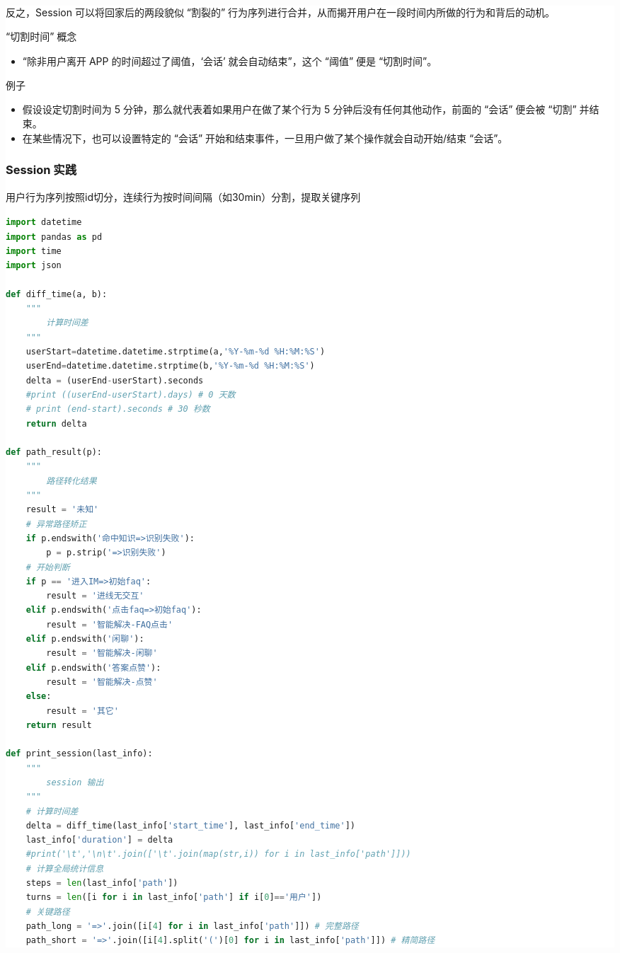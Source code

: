 反之，Session 可以将回家后的两段貌似 “割裂的” 行为序列进行合并，从而揭开用户在一段时间内所做的行为和背后的动机。

“切割时间” 概念
- “除非用户离开 APP 的时间超过了阈值，‘会话’ 就会自动结束”，这个 “阈值” 便是 “切割时间”。

例子
- 假设设定切割时间为 5 分钟，那么就代表着如果用户在做了某个行为 5 分钟后没有任何其他动作，前面的 “会话” 便会被 “切割” 并结束。
- 在某些情况下，也可以设置特定的 “会话” 开始和结束事件，一旦用户做了某个操作就会自动开始/结束 “会话”。


### Session 实践

用户行为序列按照id切分，连续行为按时间间隔（如30min）分割，提取关键序列

```python
import datetime
import pandas as pd
import time
import json

def diff_time(a, b):
    """
        计算时间差
    """
    userStart=datetime.datetime.strptime(a,'%Y-%m-%d %H:%M:%S')
    userEnd=datetime.datetime.strptime(b,'%Y-%m-%d %H:%M:%S')
    delta = (userEnd-userStart).seconds
    #print ((userEnd-userStart).days) # 0 天数
    # print (end-start).seconds # 30 秒数
    return delta

def path_result(p):
    """
        路径转化结果
    """ 
    result = '未知'
    # 异常路径矫正
    if p.endswith('命中知识=>识别失败'):
        p = p.strip('=>识别失败')
    # 开始判断
    if p == '进入IM=>初始faq':
        result = '进线无交互'
    elif p.endswith('点击faq=>初始faq'):
        result = '智能解决-FAQ点击'
    elif p.endswith('闲聊'):
        result = '智能解决-闲聊'
    elif p.endswith('答案点赞'):
        result = '智能解决-点赞'
    else:
        result = '其它'
    return result

def print_session(last_info):
    """
        session 输出
    """
    # 计算时间差
    delta = diff_time(last_info['start_time'], last_info['end_time'])
    last_info['duration'] = delta
    #print('\t','\n\t'.join(['\t'.join(map(str,i)) for i in last_info['path']]))
    # 计算全局统计信息
    steps = len(last_info['path'])
    turns = len([i for i in last_info['path'] if i[0]=='用户'])
    # 关键路径
    path_long = '=>'.join([i[4] for i in last_info['path']]) # 完整路径
    path_short = '=>'.join([i[4].split('(')[0] for i in last_info['path']]) # 精简路径
```